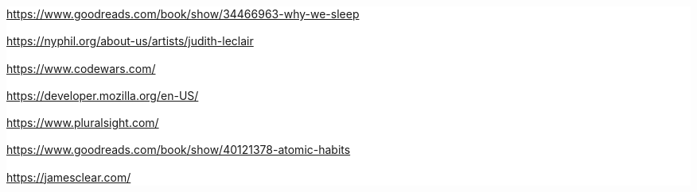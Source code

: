 <https://www.goodreads.com/book/show/34466963-why-we-sleep>

<https://nyphil.org/about-us/artists/judith-leclair>

<https://www.codewars.com/>

<https://developer.mozilla.org/en-US/>

<https://www.pluralsight.com/>

<https://www.goodreads.com/book/show/40121378-atomic-habits>

<https://jamesclear.com/>
